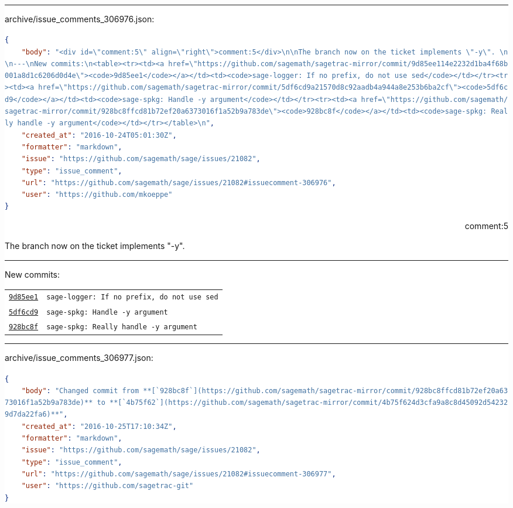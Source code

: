 

---

archive/issue_comments_306976.json:
```json
{
    "body": "<div id=\"comment:5\" align=\"right\">comment:5</div>\n\nThe branch now on the ticket implements \"-y\". \n\n---\nNew commits:\n<table><tr><td><a href=\"https://github.com/sagemath/sagetrac-mirror/commit/9d85ee114e2232d1ba4f68b001a8d1c6206d0d4e\"><code>9d85ee1</code></a></td><td><code>sage-logger: If no prefix, do not use sed</code></td></tr><tr><td><a href=\"https://github.com/sagemath/sagetrac-mirror/commit/5df6cd9a21570d8c92aadb4a944a8e253b6ba2cf\"><code>5df6cd9</code></a></td><td><code>sage-spkg: Handle -y argument</code></td></tr><tr><td><a href=\"https://github.com/sagemath/sagetrac-mirror/commit/928bc8ffcd81b72ef20a6373016f1a52b9a783de\"><code>928bc8f</code></a></td><td><code>sage-spkg: Really handle -y argument</code></td></tr></table>\n",
    "created_at": "2016-10-24T05:01:30Z",
    "formatter": "markdown",
    "issue": "https://github.com/sagemath/sage/issues/21082",
    "type": "issue_comment",
    "url": "https://github.com/sagemath/sage/issues/21082#issuecomment-306976",
    "user": "https://github.com/mkoeppe"
}
```

<div id="comment:5" align="right">comment:5</div>

The branch now on the ticket implements "-y". 

---
New commits:
<table><tr><td><a href="https://github.com/sagemath/sagetrac-mirror/commit/9d85ee114e2232d1ba4f68b001a8d1c6206d0d4e"><code>9d85ee1</code></a></td><td><code>sage-logger: If no prefix, do not use sed</code></td></tr><tr><td><a href="https://github.com/sagemath/sagetrac-mirror/commit/5df6cd9a21570d8c92aadb4a944a8e253b6ba2cf"><code>5df6cd9</code></a></td><td><code>sage-spkg: Handle -y argument</code></td></tr><tr><td><a href="https://github.com/sagemath/sagetrac-mirror/commit/928bc8ffcd81b72ef20a6373016f1a52b9a783de"><code>928bc8f</code></a></td><td><code>sage-spkg: Really handle -y argument</code></td></tr></table>




---

archive/issue_comments_306977.json:
```json
{
    "body": "Changed commit from **[`928bc8f`](https://github.com/sagemath/sagetrac-mirror/commit/928bc8ffcd81b72ef20a6373016f1a52b9a783de)** to **[`4b75f62`](https://github.com/sagemath/sagetrac-mirror/commit/4b75f624d3cfa9a8c8d45092d542329d7da22fa6)**",
    "created_at": "2016-10-25T17:10:34Z",
    "formatter": "markdown",
    "issue": "https://github.com/sagemath/sage/issues/21082",
    "type": "issue_comment",
    "url": "https://github.com/sagemath/sage/issues/21082#issuecomment-306977",
    "user": "https://github.com/sagetrac-git"
}
```
